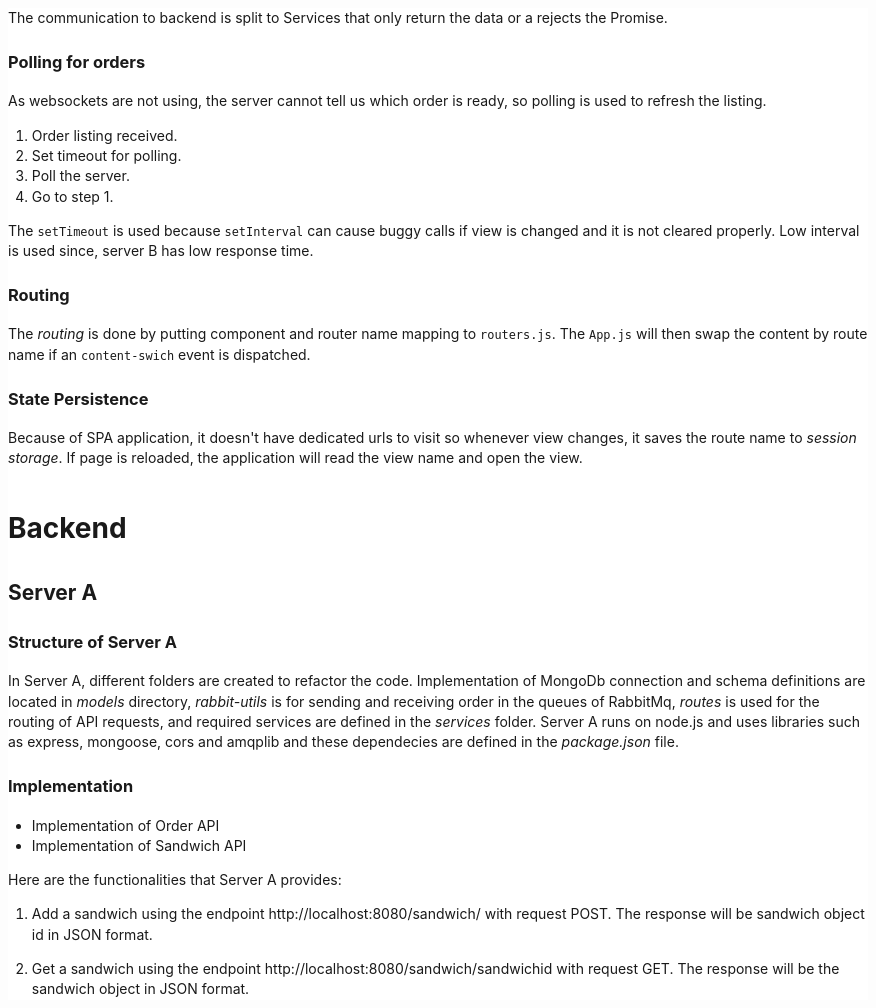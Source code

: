 The communication to backend is split to Services that only return the data or a rejects the Promise.

### Polling for orders

As websockets are not using, the server cannot tell us which order is ready, so polling is used to refresh the listing.

1. Order listing received.
2. Set timeout for polling.
3. Poll the server.
4. Go to step 1.

The `setTimeout` is used because `setInterval` can cause buggy calls if view is changed and it is not cleared properly.
Low interval is used since, server B has low response time.

### Routing

The _routing_ is done by putting component and router name mapping to `routers.js`. The `App.js` will then swap the content by route name if an `content-swich` event is dispatched.

### State Persistence

Because of SPA application, it doesn't have dedicated urls to visit so
whenever view changes, it saves the route name to _session storage_.
If page is reloaded, the application will read the view name and open the view.

# Backend

## Server A

### Structure of Server A

In Server A, different folders are created to refactor the code. Implementation of MongoDb connection and schema definitions are located in _models_ directory, _rabbit-utils_ is for sending and receiving order in the queues of RabbitMq, _routes_ is used for the routing of API requests, and required services are defined in the _services_ folder. Server A runs on node.js and uses libraries such as express, mongoose, cors and amqplib and these dependecies are defined in the _package.json_ file.

### Implementation

- Implementation of Order API
- Implementation of Sandwich API

Here are the functionalities that Server A provides:

1. Add a sandwich using the endpoint http://localhost:8080/sandwich/ with request POST. The response will be sandwich object id in JSON format.

2. Get a sandwich using the endpoint http://localhost:8080/sandwich/sandwichid with request GET. The response will be the sandwich object in JSON format.
